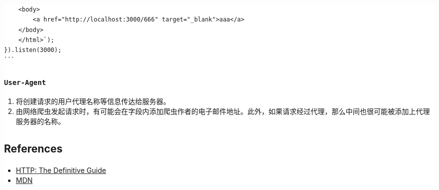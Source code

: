        <body>
            <a href="http://localhost:3000/666" target="_blank">aaa</a>
        </body>
        </html>`);
    }).listen(3000);
    ```

### `User-Agent`
1. 将创建请求的用户代理名称等信息传达给服务器。
2. 由网络爬虫发起请求时，有可能会在字段内添加爬虫作者的电子邮件地址。此外，如果请求经过代理，那么中间也很可能被添加上代理服务器的名称。


## References
* [HTTP: The Definitive Guide](https://book.douban.com/subject/1440226/)
* [MDN](https://developer.mozilla.org/zh-CN/docs/Web/HTTP/Headers/)

